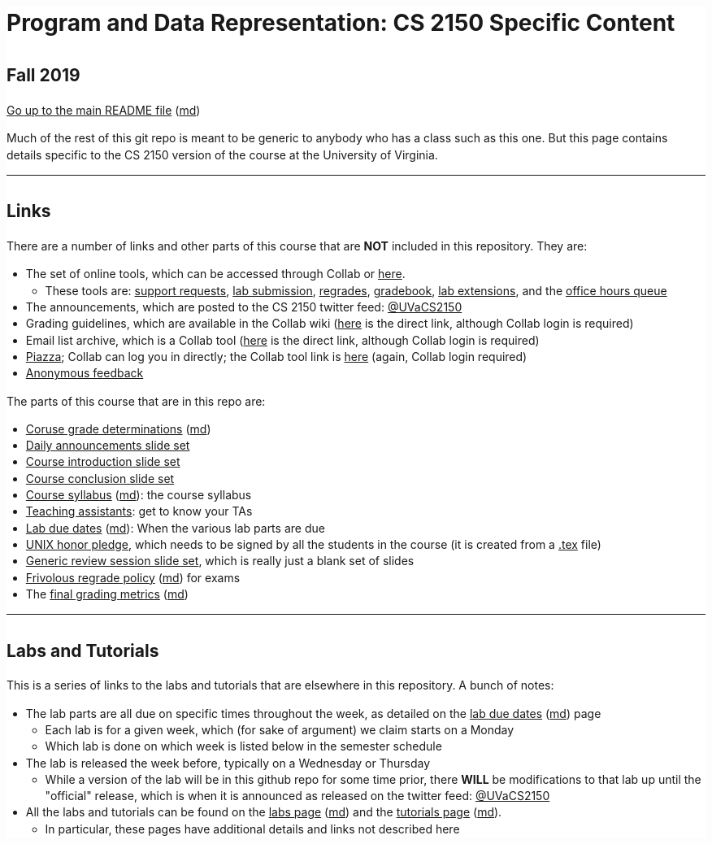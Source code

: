 Program and Data Representation: CS 2150 Specific Content
=========================================================

## Fall 2019

[Go up to the main README file][111] ([md][112])

Much of the rest of this git repo is meant to be generic to anybody who has a class such as this one.  But this page contains details specific to the CS 2150 version of the course at the University of Virginia.

------------------------------------------------------------

Links
-----

There are a number of links and other parts of this course that are **NOT** included in this repository.  They are:

- The set of online tools, which can be accessed through Collab or [here][160].
    - These tools are: [support requests][161], [lab submission][162], [regrades][163], [gradebook][164], [lab extensions][165], and the [office hours queue][166]
- The announcements, which are posted to the CS 2150 twitter feed: [\@UVaCS2150][151]
- Grading guidelines, which are available in the Collab wiki ([here][171] is the direct link, although Collab login is required)
- Email list archive, which is a Collab tool ([here][170] is the direct link, although Collab login is required)
- [Piazza][152]; Collab can log you in directly; the Collab tool link is [here][173] (again, Collab login required)
- [Anonymous feedback][174]

The parts of this course that are in this repo are:

- [Coruse grade determinations][116] ([md][115])
- [Daily announcements slide set][102]
- [Course introduction slide set][80]
- [Course conclusion slide set][94]
- [Course syllabus][103] ([md][104]): the course syllabus
- [Teaching assistants][117]: get to know your TAs
- [Lab due dates][105] ([md][106]): When the various lab parts are due
- [UNIX honor pledge][172], which needs to be signed by all the students in the course (it is created from a [.tex][114] file)
- [Generic review session slide set][113], which is really just a blank set of slides
- [Frivolous regrade policy][109] ([md][110]) for exams
- The [final grading metrics][116] ([md][115])

------------------------------------------------------------

Labs and Tutorials
------------------

This is a series of links to the labs and tutorials that are elsewhere in this repository.  A bunch of notes:

- The lab parts are all due on specific times throughout the week, as detailed on the [lab due dates][105] ([md][106]) page
    - Each lab is for a given week, which (for sake of argument) we claim starts on a Monday
    - Which lab is done on which week is listed below in the semester schedule
- The lab is released the week before, typically on a Wednesday or Thursday
    - While a version of the lab will be in this github repo for some time prior, there **WILL** be modifications to that lab up until the "official" release, which is when it is announced as released on the twitter feed: [\@UVaCS2150][151]
- All the labs and tutorials can be found on the [labs page][107] ([md][108]) and the [tutorials page][100] ([md][101]).
    - In particular, these pages have additional details and links not described here


[1]: ../../labs/lab01/index.html
[2]: ../../labs/lab02/index.html
[3]: ../../labs/lab03/index.html
[4]: ../../labs/lab04/index.html
[5]: ../../labs/lab05/index.html
[6]: ../../labs/lab06/index.html
[7]: ../../labs/lab07/index.html
[8]: ../../labs/lab08-64bit/index.html
[9]: ../../labs/lab09-64bit/index.html
[10]: ../../labs/lab10/index.html
[11]: ../../labs/lab11/index.html
[12]: ../../labs/lab12/index.html
[21]: ../../labs/lab01/index.md
[22]: ../../labs/lab02/index.md
[23]: ../../labs/lab03/index.md
[24]: ../../labs/lab04/index.md
[25]: ../../labs/lab05/index.md
[26]: ../../labs/lab06/index.md
[27]: ../../labs/lab07/index.md
[28]: ../../labs/lab08-64bit/index.md
[29]: ../../labs/lab09/index.md
[30]: ../../labs/lab10/index.md
[31]: ../../labs/lab11/index.md
[32]: ../../labs/lab12/index.md
[40]: ../../tutorials/index.html
[41]: ../../tutorials/01-intro-unix/index.html
[42]: ../../tutorials/02-lldb/index.html
[43]: ../../tutorials/03-04-more-unix/index.html
[44]: ../../tutorials/03-04-more-unix/index.html
[45]: ../../tutorials/05-make/index.html
[46]: http://en.wikibooks.org/wiki/Bash_Shell_Scripting
[47]: http://en.wikibooks.org/wiki/Bash_Shell_Scripting
[48]: http://cs.lmu.edu/~ray/notes/nasmexamples/
[49]: ../../tutorials/09-c/index.html
[50]: ../../tutorials/10-objc/index.html
[51]: ../../tutorials/11-doxygen/index.html
[52]: ../../tutorials/02-gdb/index.html
[53]: ../../book/x86-32bit-asm-chapter.pdf
[54]: ../../book/x86-32bit-ccc-chapter.pdf
[55]: ../../book/x86-64bit-asm-chapter.pdf
[56]: ../../book/x86-64bit-ccc-chapter.pdf
[61]: ../../tutorials/01-intro-unix/index.md
[62]: ../../tutorials/02-lldb/index.md
[63]: ../../tutorials/03-04-more-unix/index.html
[64]: ../../tutorials/03-04-more-unix/index.html
[65]: ../../tutorials/05-make/index.md
[69]: ../../tutorials/09-c/index.md
[70]: ../../tutorials/10-objc/index.md
[71]: ../../tutorials/11-doxygen/index.md
[72]: ../../tutorials/02-gdb/index.md
[80]: course-introduction.html#/
[81]: ../../slides/01-cpp.html#/
[82]: ../../slides/02-lists.html#/
[83]: ../../slides/03-numbers.html#/
[84]: ../../slides/04-arrays-bigoh.html#/
[85]: ../../slides/05-trees.html#/
[86]: ../../slides/06-hashes.html#/
[87]: ../../slides/07-ibcm.html#/
[88]: ../../slides/08-assembly-64bit.html#/
[89]: ../../slides/09-advanced-cpp.html#/
[90]: ../../slides/10-heaps-huffman.html#/
[91]: ../../slides/11-graphs.html#/
[92]: ../../slides/12-memory.html#/
[93]: ../../slides/13-esoteric-pls.html#/
[94]: course-conclusion.html#/
[100]: ../../tutorials/index.html
[101]: ../../tutorials/index.md
[102]: daily-announcements.html#/
[103]: syllabus.html
[104]: syllabus.md
[105]: labduedates.html
[106]: labduedates.md
[107]: ../../labs/index.html
[108]: ../../labs/index.md
[109]: frivolous-regrades.html
[110]: frivolous-regrades.md
[111]: ../../readme.html
[112]: ../../readme.md
[113]: exam-review.html#/
[114]: unix-honor-pledge.tex
[115]: grades.md
[116]: grades.html
[117]: tas.html
[150]: https://calendar.google.com/calendar/embed?src=1ea0dfillqvhlop8d7t0m8afuo%40group.calendar.google.com&ctz=America%2FNew_York
[151]: http://twitter.com/UVaCS2150
[152]: https://piazza.com/class/jzlal4jb58v4kr
[160]: https://libra.cs.virginia.edu/~pedagogy/
[161]: https://libra.cs.virginia.edu/~pedagogy/support.php
[162]: https://libra.cs.virginia.edu/~pedagogy/submit.php
[163]: https://libra.cs.virginia.edu/~pedagogy/regrades.php
[164]: https://libra.cs.virginia.edu/~pedagogy/gradebook.php
[165]: https://libra.cs.virginia.edu/~pedagogy/labextension.php
[166]: https://libra.cs.virginia.edu/~pedagogy/queue.php
[170]: https://collab.its.virginia.edu/portal/site/eb965f29-11d0-4069-9140-6b4eb0f44444/tool/37e25893-5de7-4fad-b2de-0d2a21016c54
[171]: https://collab.its.virginia.edu/portal/site/eb965f29-11d0-4069-9140-6b4eb0f44444/tool/a6457023-b1ef-4bcc-805a-328514d87ce2
[172]: unix-honor-pledge-f19.pdf
[173]: https://collab.its.virginia.edu/portal/site/eb965f29-11d0-4069-9140-6b4eb0f44444/page/003e4025-b9b4-4c37-8ee4-aed84eb97498
[174]: https://collab.its.virginia.edu/portal/site/eb965f29-11d0-4069-9140-6b4eb0f44444/tool-reset/495df88d-2624-46bf-872f-db154dd6048e
[175]: https://collab.its.virginia.edu/portal/site/eb965f29-11d0-4069-9140-6b4eb0f44444/page/589de229-4eb8-48f5-843a-36440dee5f11
[201]: https://collab.itc.virginia.edu/access/content/group/41174582-53b0-472a-a22c-f466f2aa653a/lectures/course-introduction-1/course-introduction-1.htm
[202]: https://collab.itc.virginia.edu/access/content/group/41174582-53b0-472a-a22c-f466f2aa653a/lectures/01-cpp-1/01-cpp-1.htm
[203]: https://collab.itc.virginia.edu/access/content/group/41174582-53b0-472a-a22c-f466f2aa653a/lectures/01-cpp-2/01-cpp-2.htm
[204]: https://collab.itc.virginia.edu/access/content/group/41174582-53b0-472a-a22c-f466f2aa653a/lectures/01-cpp-3/01-cpp-3.htm
[205]: https://collab.itc.virginia.edu/access/content/group/41174582-53b0-472a-a22c-f466f2aa653a/lectures/01-cpp-4/01-cpp-4.htm
[206]: https://collab.itc.virginia.edu/access/content/group/41174582-53b0-472a-a22c-f466f2aa653a/lectures/01-cpp-5/01-cpp-5.htm
[207]: https://collab.itc.virginia.edu/access/content/group/41174582-53b0-472a-a22c-f466f2aa653a/lectures/01-cpp-6/01-cpp-6.htm
[208]: https://collab.itc.virginia.edu/access/content/group/41174582-53b0-472a-a22c-f466f2aa653a/lectures/02-lists-1/02-lists-1.htm
[209]: https://collab.itc.virginia.edu/access/content/group/41174582-53b0-472a-a22c-f466f2aa653a/lectures/02-lists-2/02-lists-2.htm
[210]: https://collab.itc.virginia.edu/access/content/group/41174582-53b0-472a-a22c-f466f2aa653a/lectures/02-lists-3/02-lists-3.htm
[211]: https://collab.itc.virginia.edu/access/content/group/41174582-53b0-472a-a22c-f466f2aa653a/lectures/03-numbers-1/03-numbers-1.htm
[212]: https://collab.itc.virginia.edu/access/content/group/41174582-53b0-472a-a22c-f466f2aa653a/lectures/03-numbers-2/03-numbers-2.htm
[213]: https://collab.itc.virginia.edu/access/content/group/41174582-53b0-472a-a22c-f466f2aa653a/lectures/03-numbers-3/03-numbers-3.htm
[214]: https://collab.itc.virginia.edu/access/content/group/41174582-53b0-472a-a22c-f466f2aa653a/lectures/03-numbers-4/03-numbers-4.htm
[215]: https://collab.itc.virginia.edu/access/content/group/41174582-53b0-472a-a22c-f466f2aa653a/lectures/04-arrays-bigoh-1/04-arrays-bigoh-1.htm
[216]: https://collab.itc.virginia.edu/access/content/group/41174582-53b0-472a-a22c-f466f2aa653a/lectures/04-arrays-bigoh-2/04-arrays-bigoh-2.htm
[217]: https://collab.itc.virginia.edu/access/content/group/41174582-53b0-472a-a22c-f466f2aa653a/lectures/04-arrays-bigoh-3/04-arrays-bigoh-3.htm
[218]: https://collab.itc.virginia.edu/access/content/group/41174582-53b0-472a-a22c-f466f2aa653a/lectures/exam1-review/exam1-review.htm
[219]: https://collab.itc.virginia.edu/access/content/group/41174582-53b0-472a-a22c-f466f2aa653a/lectures/05-trees-1/05-trees-1.htm
[220]: https://collab.itc.virginia.edu/access/content/group/41174582-53b0-472a-a22c-f466f2aa653a/lectures/05-trees-2/05-trees-2.htm
[221]: https://collab.itc.virginia.edu/access/content/group/41174582-53b0-472a-a22c-f466f2aa653a/lectures/05-trees-3/05-trees-3.htm
[222]: https://collab.itc.virginia.edu/access/content/group/41174582-53b0-472a-a22c-f466f2aa653a/lectures/05-trees-4/05-trees-4.htm
[223]: https://collab.itc.virginia.edu/access/content/group/41174582-53b0-472a-a22c-f466f2aa653a/lectures/05-trees-5/05-trees-5.htm
[224]: https://collab.itc.virginia.edu/access/content/group/41174582-53b0-472a-a22c-f466f2aa653a/lectures/06-hashes-1/06-hashes-1.htm
[225]: https://collab.itc.virginia.edu/access/content/group/41174582-53b0-472a-a22c-f466f2aa653a/lectures/06-hashes-2/06-hashes-2.htm
[226]: https://collab.itc.virginia.edu/access/content/group/41174582-53b0-472a-a22c-f466f2aa653a/lectures/06-hashes-3/06-hashes-3.htm
[227]: https://collab.itc.virginia.edu/access/content/group/41174582-53b0-472a-a22c-f466f2aa653a/lectures/07-ibcm-1/07-ibcm-1.htm
[228]: https://collab.itc.virginia.edu/access/content/group/41174582-53b0-472a-a22c-f466f2aa653a/lectures/07-ibcm-2/07-ibcm-2.htm
[229]: https://collab.itc.virginia.edu/access/content/group/41174582-53b0-472a-a22c-f466f2aa653a/lectures/07-ibcm-3/07-ibcm-3.htm
[230]: https://collab.itc.virginia.edu/access/content/group/41174582-53b0-472a-a22c-f466f2aa653a/lectures/07-ibcm-4/07-ibcm-4.htm
[231]: https://collab.itc.virginia.edu/access/content/group/41174582-53b0-472a-a22c-f466f2aa653a/lectures/08-assembly-1/08-assembly-1.htm
[232]: https://collab.itc.virginia.edu/access/content/group/41174582-53b0-472a-a22c-f466f2aa653a/lectures/08-assembly-2/08-assembly-2.htm
[233]: https://collab.itc.virginia.edu/access/content/group/41174582-53b0-472a-a22c-f466f2aa653a/lectures/08-assembly-3/08-assembly-3.htm
[234]: https://collab.itc.virginia.edu/access/content/group/41174582-53b0-472a-a22c-f466f2aa653a/lectures/08-assembly-4/08-assembly-4.htm
[235]: https://collab.itc.virginia.edu/access/content/group/41174582-53b0-472a-a22c-f466f2aa653a/lectures/08-assembly-5/08-assembly-5.htm
[236]: https://collab.itc.virginia.edu/access/content/group/41174582-53b0-472a-a22c-f466f2aa653a/lectures/08-assembly-6/08-assembly-6.htm
[237]: https://collab.itc.virginia.edu/access/content/group/41174582-53b0-472a-a22c-f466f2aa653a/lectures/09-advanced-cpp-1/09-advanced-cpp-1.htm
[238]: https://collab.itc.virginia.edu/access/content/group/41174582-53b0-472a-a22c-f466f2aa653a/lectures/09-advanced-cpp-2/09-advanced-cpp-2.htm
[239]: https://collab.itc.virginia.edu/access/content/group/41174582-53b0-472a-a22c-f466f2aa653a/lectures/exam2-review/exam2-review.htm
[240]: https://collab.itc.virginia.edu/access/content/group/41174582-53b0-472a-a22c-f466f2aa653a/lectures/09-advanced-cpp-3/09-advanced-cpp-3.htm
[241]: https://collab.itc.virginia.edu/access/content/group/41174582-53b0-472a-a22c-f466f2aa653a/lectures/10-heaps-huffman-1/10-heaps-huffman-1.htm
[242]: https://collab.itc.virginia.edu/access/content/group/41174582-53b0-472a-a22c-f466f2aa653a/lectures/10-heaps-huffman-2/10-heaps-huffman-2.htm
[243]: https://collab.itc.virginia.edu/access/content/group/41174582-53b0-472a-a22c-f466f2aa653a/lectures/10-heaps-huffman-3/10-heaps-huffman-3.htm
[244]: https://collab.itc.virginia.edu/access/content/group/41174582-53b0-472a-a22c-f466f2aa653a/lectures/10-heaps-huffman-4/10-heaps-huffman-4.htm
[245]: https://collab.itc.virginia.edu/access/content/group/41174582-53b0-472a-a22c-f466f2aa653a/lectures/11-graphs-1/11-graphs-1.htm
[246]: https://collab.itc.virginia.edu/access/content/group/41174582-53b0-472a-a22c-f466f2aa653a/lectures/11-graphs-2/11-graphs-2.htm
[247]: https://collab.itc.virginia.edu/access/content/group/41174582-53b0-472a-a22c-f466f2aa653a/lectures/11-graphs-3/11-graphs-3.htm
[248]: https://collab.itc.virginia.edu/access/content/group/41174582-53b0-472a-a22c-f466f2aa653a/lectures/11-graphs-4/11-graphs-4.htm
[249]: https://collab.itc.virginia.edu/access/content/group/41174582-53b0-472a-a22c-f466f2aa653a/lectures/12-memory-1/12-memory-1.htm
[250]: https://collab.itc.virginia.edu/access/content/group/41174582-53b0-472a-a22c-f466f2aa653a/lectures/12-memory-2/12-memory-2.htm
[251]: https://collab.itc.virginia.edu/access/content/group/41174582-53b0-472a-a22c-f466f2aa653a/lectures/12-memory-3/12-memory-3.htm
[252]: https://collab.itc.virginia.edu/access/content/group/41174582-53b0-472a-a22c-f466f2aa653a/lectures/course-conclusion/course-conclusion.htm
[253]: https://collab.itc.virginia.edu/access/content/group/41174582-53b0-472a-a22c-f466f2aa653a/lectures/final-review/final-review.htm
[1000228]: ../../uva/course-introduction.html#/2/28
[1000240]: ../../uva/course-introduction.html#/2/40
[1000241]: ../../uva/course-introduction.html#/2/41
[1000303]: ../../uva/course-introduction.html#/3/3
[1000341]: ../../uva/course-introduction.html#/3/41
[10004]: ../../uva/course-introduction.html#/4
[1000402]: ../../uva/course-introduction.html#/4/2
[1000403]: ../../uva/course-introduction.html#/4/3
[10005]: ../../uva/course-introduction.html#/5
[1000601]: ../../uva/course-introduction.html#/6/1
[1000602]: ../../uva/course-introduction.html#/6/2
[1010308]: ../../slides/01-cpp.html#/3/8
[1010309]: ../../slides/01-cpp.html#/3/9
[1010310]: ../../slides/01-cpp.html#/3/10
[1010311]: ../../slides/01-cpp.html#/3/11
[1010312]: ../../slides/01-cpp.html#/3/12
[1010313]: ../../slides/01-cpp.html#/3/13
[1010314]: ../../slides/01-cpp.html#/3/14
[1010318]: ../../slides/01-cpp.html#/3/18
[10104]: ../../slides/01-cpp.html#/4
[1010404]: ../../slides/01-cpp.html#/4/4
[1000406]: ../../slides/01-cpp.html#/4/6
[1010415]: ../../slides/01-cpp.html#/4/15
[10105]: ../../slides/01-cpp.html#/5
[1010503]: ../../slides/01-cpp.html#/5/3
[1010505]: ../../slides/01-cpp.html#/5/5
[1010508]: ../../slides/01-cpp.html#/5/8
[1010608]: ../../slides/01-cpp.html#/6/8
[10107]: ../../slides/01-cpp.html#/7
[1000703]: ../../slides/01-cpp.html#/7/3
[1010704]: ../../slides/01-cpp.html#/7/4
[10108]: ../../slides/01-cpp.html#/8
[1010806]: ../../slides/01-cpp.html#/8/6
[1010809]: ../../slides/01-cpp.html#/8/9
[1010815]: ../../slides/01-cpp.html#/8/15
[1010816]: ../../slides/01-cpp.html#/8/16
[1010817]: ../../slides/01-cpp.html#/8/17
[1010818]: ../../slides/01-cpp.html#/8/18
[10109]: ../../slides/01-cpp.html#/9
[1010905]: ../../slides/01-cpp.html#/9/5
[1010911]: ../../slides/01-cpp.html#/9/11
[1010912]: ../../slides/01-cpp.html#/9/12
[1010913]: ../../slides/01-cpp.html#/9/13
[1010914]: ../../slides/01-cpp.html#/9/14
[1010915]: ../../slides/01-cpp.html#/9/15
[1010916]: ../../slides/01-cpp.html#/9/16
[1010919]: ../../slides/01-cpp.html#/9/19
[1010920]: ../../slides/01-cpp.html#/9/20
[10110]: ../../slides/01-cpp.html#/10
[1011001]: ../../slides/01-cpp.html#/10/1
[1011002]: ../../slides/01-cpp.html#/10/2
[1011103]: ../../slides/01-cpp.html#/11/3
[1011104]: ../../slides/01-cpp.html#/11/4
[1011105]: ../../slides/01-cpp.html#/11/5
[1011106]: ../../slides/01-cpp.html#/11/6
[1011107]: ../../slides/01-cpp.html#/11/7
[1011109]: ../../slides/01-cpp.html#/11/9
[1011110]: ../../slides/01-cpp.html#/11/10
[1011205]: ../../slides/01-cpp.html#/12/5
[1011213]: ../../slides/01-cpp.html#/12/13
[10200]: ../../slides/02-lists.html
[1020303]: ../../slides/02-lists.html#/3/3
[1020304]: ../../slides/02-lists.html#/3/4
[1020305]: ../../slides/02-lists.html#/3/5
[10204]: ../../slides/02-lists.html#/4
[1020409]: ../../slides/02-lists.html#/4/9
[10205]: ../../slides/02-lists.html#/5
[1020505]: ../../slides/02-lists.html#/5/5
[1020506]: ../../slides/02-lists.html#/5/6
[1020507]: ../../slides/02-lists.html#/5/7
[1020508]: ../../slides/02-lists.html#/5/8
[1020512]: ../../slides/02-lists.html#/5/12
[1020515]: ../../slides/02-lists.html#/5/15
[10206]: ../../slides/02-lists.html#/6
[1020601]: ../../slides/02-lists.html#/6/1
[1020602]: ../../slides/02-lists.html#/6/2
[1020603]: ../../slides/02-lists.html#/6/3
[1020606]: ../../slides/02-lists.html#/6/6
[1020607]: ../../slides/02-lists.html#/6/7
[10207]: ../../slides/02-lists.html#/7
[1020706]: ../../slides/02-lists.html#/7/6
[1020708]: ../../slides/02-lists.html#/7/8
[10208]: ../../slides/02-lists.html#/8
[1020803]: ../../slides/02-lists.html#/8/3
[1030303]: ../../slides/03-numbers.html#/3/3
[10304]: ../../slides/03-numbers.html#/4
[1030403]: ../../slides/03-numbers.html#/4/3
[1030404]: ../../slides/03-numbers.html#/4/4
[1030406]: ../../slides/03-numbers.html#/4/6
[1030506]: ../../slides/03-numbers.html#/5/6
[10306]: ../../slides/03-numbers.html#/6
[10307]: ../../slides/03-numbers.html#/7
[1030701]: ../../slides/03-numbers.html#/7/1
[1030703]: ../../slides/03-numbers.html#/7/3
[1030708]: ../../slides/03-numbers.html#/7/8
[1030603]: ../../slides/03-numbers.html#/6/3
[1030608]: ../../slides/03-numbers.html#/6/8
[1030705]: ../../slides/03-numbers.html#/7/5
[1030711]: ../../slides/03-numbers.html#/7/11
[10308]: ../../slides/03-numbers.html#/8
[1030801]: ../../slides/03-numbers.html#/8/1
[1030803]: ../../slides/03-numbers.html#/8/3
[1030809]: ../../slides/03-numbers.html#/8/9
[1030810]: ../../slides/03-numbers.html#/8/10
[1030812]: ../../slides/03-numbers.html#/8/12
[1030813]: ../../slides/03-numbers.html#/8/13
[1030814]: ../../slides/03-numbers.html#/8/14
[1030815]: ../../slides/03-numbers.html#/8/15
[1030816]: ../../slides/03-numbers.html#/8/16
[1030817]: ../../slides/03-numbers.html#/8/17
[1030818]: ../../slides/03-numbers.html#/8/18
[1030825]: ../../slides/03-numbers.html#/8/25
[1030831]: ../../slides/03-numbers.html#/8/31
[1030832]: ../../slides/03-numbers.html#/8/32
[1030833]: ../../slides/03-numbers.html#/8/33
[1030834]: ../../slides/03-numbers.html#/8/34
[10309]: ../../slides/03-numbers.html#/9
[1040304]: ../../slides/04-arrays-bigoh.html#/3/4
[1040306]: ../../slides/04-arrays-bigoh.html#/3/6
[1040307]: ../../slides/04-arrays-bigoh.html#/3/7
[1040311]: ../../slides/04-arrays-bigoh.html#/3/11
[10404]: ../../slides/04-arrays-bigoh.html#/4
[1040401]: ../../slides/04-arrays-bigoh.html#/4/1
[1040402]: ../../slides/04-arrays-bigoh.html#/4/2
[1040403]: ../../slides/04-arrays-bigoh.html#/4/3
[1040405]: ../../slides/04-arrays-bigoh.html#/4/5
[1040407]: ../../slides/04-arrays-bigoh.html#/4/7
[1040409]: ../../slides/04-arrays-bigoh.html#/4/9
[1040410]: ../../slides/04-arrays-bigoh.html#/4/10
[1040415]: ../../slides/04-arrays-bigoh.html#/4/15
[1040417]: ../../slides/04-arrays-bigoh.html#/4/17
[1040419]: ../../slides/04-arrays-bigoh.html#/4/19
[1040420]: ../../slides/04-arrays-bigoh.html#/4/20
[1040421]: ../../slides/04-arrays-bigoh.html#/4/21
[1040422]: ../../slides/04-arrays-bigoh.html#/4/22
[1040425]: ../../slides/04-arrays-bigoh.html#/4/25
[1040507]: ../../slides/04-arrays-bigoh.html#/5/7
[1050305]: ../../slides/05-trees.html#/3/5
[1050306]: ../../slides/05-trees.html#/3/6
[1050310]: ../../slides/05-trees.html#/3/10
[1050311]: ../../slides/05-trees.html#/3/11
[1050315]: ../../slides/05-trees.html#/3/15
[10504]: ../../slides/05-trees.html#/4
[1050410]: ../../slides/05-trees.html#/4/10
[1050411]: ../../slides/05-trees.html#/4/11
[1050412]: ../../slides/05-trees.html#/4/12
[1050415]: ../../slides/05-trees.html#/4/15
[1050416]: ../../slides/05-trees.html#/4/16
[1050417]: ../../slides/05-trees.html#/4/17
[1050418]: ../../slides/05-trees.html#/4/18
[1050419]: ../../slides/05-trees.html#/4/19
[10505]: ../../slides/05-trees.html#/5
[1050514]: ../../slides/05-trees.html#/5/14
[10506]: ../../slides/05-trees.html#/6
[1050604]: ../../slides/05-trees.html#/6/4
[1050605]: ../../slides/05-trees.html#/6/5
[1050609]: ../../slides/05-trees.html#/6/9
[1050610]: ../../slides/05-trees.html#/6/10
[1050612]: ../../slides/05-trees.html#/6/12
[1050617]: ../../slides/05-trees.html#/6/17
[1050630]: ../../slides/05-trees.html#/6/30
[1050629]: ../../slides/05-trees.html#/6/29
[10507]: ../../slides/05-trees.html#/7
[1050701]: ../../slides/05-trees.html#/7/1
[1050702]: ../../slides/05-trees.html#/7/2
[1050703]: ../../slides/05-trees.html#/7/3
[1050704]: ../../slides/05-trees.html#/7/4
[1050709]: ../../slides/05-trees.html#/7/9
[1050711]: ../../slides/05-trees.html#/7/11
[10508]: ../../slides/05-trees.html#/8
[1050801]: ../../slides/05-trees.html#/8/1
[1050802]: ../../slides/05-trees.html#/8/2
[1050808]: ../../slides/05-trees.html#/8/8
[1050811]: ../../slides/05-trees.html#/8/11
[10509]: ../../slides/05-trees.html#/9
[1050901]: ../../slides/05-trees.html#/9/1
[1050902]: ../../slides/05-trees.html#/9/2
[1050909]: ../../slides/05-trees.html#/9/9
[10604]: ../../slides/06-hashes.html#/4
[1060406]: ../../slides/06-hashes.html#/4/6
[1060407]: ../../slides/06-hashes.html#/4/7
[1060411]: ../../slides/06-hashes.html#/4/11
[1060412]: ../../slides/06-hashes.html#/4/12
[1060413]: ../../slides/06-hashes.html#/4/13
[1060401]: ../../slides/06-hashes.html#/4/1
[1060404]: ../../slides/06-hashes.html#/4/4
[1060405]: ../../slides/06-hashes.html#/4/5
[1060410]: ../../slides/06-hashes.html#/4/10
[1060414]: ../../slides/06-hashes.html#/4/14
[10605]: ../../slides/06-hashes.html#/5
[1060502]: ../../slides/06-hashes.html#/5/2
[1060505]: ../../slides/06-hashes.html#/5/5
[1060506]: ../../slides/06-hashes.html#/5/6
[1060507]: ../../slides/06-hashes.html#/5/7
[10606]: ../../slides/06-hashes.html#/6
[1060603]: ../../slides/06-hashes.html#/6/3
[1060604]: ../../slides/06-hashes.html#/6/4
[1060608]: ../../slides/06-hashes.html#/6/8
[1060609]: ../../slides/06-hashes.html#/6/9
[1060611]: ../../slides/06-hashes.html#/6/11
[10607]: ../../slides/06-hashes.html#/7
[1060702]: ../../slides/06-hashes.html#/7/2
[1060703]: ../../slides/06-hashes.html#/7/3
[1060704]: ../../slides/06-hashes.html#/7/4
[1060706]: ../../slides/06-hashes.html#/7/6
[1070302]: ../../slides/07-ibcm.html#/3/2
[1070303]: ../../slides/07-ibcm.html#/3/3
[1070401]: ../../slides/07-ibcm.html#/4/1
[1070402]: ../../slides/07-ibcm.html#/4/2
[1070404]: ../../slides/07-ibcm.html#/4/4
[1070405]: ../../slides/07-ibcm.html#/4/5
[1070407]: ../../slides/07-ibcm.html#/4/7
[1070410]: ../../slides/07-ibcm.html#/4/10
[1070415]: ../../slides/07-ibcm.html#/4/15
[10705]: ../../slides/07-ibcm.html#/5
[1070503]: ../../slides/07-ibcm.html#/5/3
[1070505]: ../../slides/07-ibcm.html#/5/5
[1070506]: ../../slides/07-ibcm.html#/5/6
[1070507]: ../../slides/07-ibcm.html#/5/7
[1070508]: ../../slides/07-ibcm.html#/5/8
[1070511]: ../../slides/07-ibcm.html#/5/11
[10706]: ../../slides/07-ibcm.html#/6
[1070601]: ../../slides/07-ibcm.html#/6/1
[1070604]: ../../slides/07-ibcm.html#/6/4
[1070609]: ../../slides/07-ibcm.html#/6/9
[1080301]: ../../slides/08-assembly-64bit.html#/3/1
[1080302]: ../../slides/08-assembly-64bit.html#/3/2
[1080306]: ../../slides/08-assembly-64bit.html#/3/6
[1080410]: ../../slides/08-assembly-64bit.html#/4/10
[1080304]: ../../slides/08-assembly-64bit.html#/3/4
[1080305]: ../../slides/08-assembly-64bit.html#/3/5
[1080309]: ../../slides/08-assembly-64bit.html#/3/9
[1080402]: ../../slides/08-assembly-64bit.html#/4/2
[1080405]: ../../slides/08-assembly-64bit.html#/4/5
[1080406]: ../../slides/08-assembly-64bit.html#/4/6
[10805]: ../../slides/08-assembly-64bit.html#/5
[1080502]: ../../slides/08-assembly-64bit.html#/5/2
[1080504]: ../../slides/08-assembly-64bit.html#/5/4
[1080505]: ../../slides/08-assembly-64bit.html#/5/5
[1080607]: ../../slides/08-assembly-64bit.html#/6/7
[1080608]: ../../slides/08-assembly-64bit.html#/6/8
[1080609]: ../../slides/08-assembly-64bit.html#/6/9
[10807]: ../../slides/08-assembly-64bit.html#/7
[1080710]: ../../slides/08-assembly-64bit.html#/7/10
[1080713]: ../../slides/08-assembly-64bit.html#/7/13
[1080714]: ../../slides/08-assembly-64bit.html#/7/14
[10808]: ../../slides/08-assembly-64bit.html#/8
[1080804]: ../../slides/08-assembly-64bit.html#/8/4
[1080805]: ../../slides/08-assembly-64bit.html#/8/5
[10809]: ../../slides/08-assembly-64bit.html#/9
[1080904]: ../../slides/08-assembly-64bit.html#/9/4
[1080906]: ../../slides/08-assembly-64bit.html#/9/6
[1080908]: ../../slides/08-assembly-64bit.html#/9/8
[1080914]: ../../slides/08-assembly-64bit.html#/9/14
[1080912]: ../../slides/08-assembly-64bit.html#/9/12
[1080915]: ../../slides/08-assembly-64bit.html#/9/15
[1080916]: ../../slides/08-assembly-64bit.html#/9/16
[1080918]: ../../slides/08-assembly-64bit.html#/9/18
[1080929]: ../../slides/08-assembly-64bit.html#/9/29
[1080930]: ../../slides/08-assembly-64bit.html#/9/30
[1080932]: ../../slides/08-assembly-64bit.html#/9/32
[1080934]: ../../slides/08-assembly-64bit.html#/9/34
[1090308]: ../../slides/09-advanced-cpp.html#/3/8
[1090408]: ../../slides/09-advanced-cpp.html#/4/8
[10905]: ../../slides/09-advanced-cpp.html#/5
[1090502]: ../../slides/09-advanced-cpp.html#/5/2
[1090503]: ../../slides/09-advanced-cpp.html#/5/3
[1090508]: ../../slides/09-advanced-cpp.html#/5/8
[1090509]: ../../slides/09-advanced-cpp.html#/5/9
[1090518]: ../../slides/09-advanced-cpp.html#/5/18
[1090519]: ../../slides/09-advanced-cpp.html#/5/19
[1090520]: ../../slides/09-advanced-cpp.html#/5/20
[1090521]: ../../slides/09-advanced-cpp.html#/5/21
[10906]: ../../slides/09-advanced-cpp.html#/6
[1090602]: ../../slides/09-advanced-cpp.html#/6/2
[1090708]: ../../slides/09-advanced-cpp.html#/7/8
[1090710]: ../../slides/09-advanced-cpp.html#/7/10
[1090711]: ../../slides/09-advanced-cpp.html#/7/11
[1100303]: ../../slides/10-heaps-huffman.html#/3/3
[11004]: ../../slides/10-heaps-huffman.html#/4
[1100404]: ../../slides/10-heaps-huffman.html#/4/4
[1100406]: ../../slides/10-heaps-huffman.html#/4/6
[1100407]: ../../slides/10-heaps-huffman.html#/4/7
[1100408]: ../../slides/10-heaps-huffman.html#/4/8
[11005]: ../../slides/10-heaps-huffman.html#/5
[1100501]: ../../slides/10-heaps-huffman.html#/5/1
[1100503]: ../../slides/10-heaps-huffman.html#/5/3
[1100506]: ../../slides/10-heaps-huffman.html#/5/6
[1100507]: ../../slides/10-heaps-huffman.html#/5/7
[1100508]: ../../slides/10-heaps-huffman.html#/5/8
[1100510]: ../../slides/10-heaps-huffman.html#/5/10
[1100512]: ../../slides/10-heaps-huffman.html#/5/12
[1100515]: ../../slides/10-heaps-huffman.html#/5/15
[1100603]: ../../slides/10-heaps-huffman.html#/6/3
[1100605]: ../../slides/10-heaps-huffman.html#/6/5
[11006]: ../../slides/10-heaps-huffman.html#/6
[1100606]: ../../slides/10-heaps-huffman.html#/6/6
[11007]: ../../slides/10-heaps-huffman.html#/7
[1100701]: ../../slides/10-heaps-huffman.html#/7/1
[1100703]: ../../slides/10-heaps-huffman.html#/7/3
[1100705]: ../../slides/10-heaps-huffman.html#/7/5
[1100706]: ../../slides/10-heaps-huffman.html#/7/6
[1100718]: ../../slides/10-heaps-huffman.html#/7/18
[1100720]: ../../slides/10-heaps-huffman.html#/7/20
[1100723]: ../../slides/10-heaps-huffman.html#/7/23
[1100726]: ../../slides/10-heaps-huffman.html#/7/26
[1100728]: ../../slides/10-heaps-huffman.html#/7/28
[1100729]: ../../slides/10-heaps-huffman.html#/7/29
[1100730]: ../../slides/10-heaps-huffman.html#/7/30
[11008]: ../../slides/10-heaps-huffman.html#/8
[1100808]: ../../slides/10-heaps-huffman.html#/8/8
[1100830]: ../../slides/10-heaps-huffman.html#/8/30
[1110304]: ../../slides/11-graphs.html#/3/4
[1110305]: ../../slides/11-graphs.html#/3/5
[1110306]: ../../slides/11-graphs.html#/3/6
[1110312]: ../../slides/11-graphs.html#/3/12
[1110310]: ../../slides/11-graphs.html#/3/10
[1110402]: ../../slides/11-graphs.html#/4/2
[11104]: ../../slides/11-graphs.html#/4
[1110406]: ../../slides/11-graphs.html#/4/6
[1110408]: ../../slides/11-graphs.html#/4/8
[11105]: ../../slides/11-graphs.html#/5
[1110506]: ../../slides/11-graphs.html#/5/6
[1110507]: ../../slides/11-graphs.html#/5/7
[1110508]: ../../slides/11-graphs.html#/5/8
[1110509]: ../../slides/11-graphs.html#/5/9
[1110513]: ../../slides/11-graphs.html#/5/13
[11106]: ../../slides/11-graphs.html#/6
[1110605]: ../../slides/11-graphs.html#/6/5
[11107]: ../../slides/11-graphs.html#/7
[1110708]: ../../slides/11-graphs.html#/7/8
[11108]: ../../slides/11-graphs.html#/8
[1110806]: ../../slides/11-graphs.html#/8/6
[1110809]: ../../slides/11-graphs.html#/8/9
[1110810]: ../../slides/11-graphs.html#/8/10
[1110814]: ../../slides/11-graphs.html#/8/14
[1120303]: ../../slides/12-memory.html#/3/3
[1120304]: ../../slides/12-memory.html#/3/4
[1120308]: ../../slides/12-memory.html#/3/8
[1120311]: ../../slides/12-memory.html#/3/11
[1120312]: ../../slides/12-memory.html#/3/12
[1120325]: ../../slides/12-memory.html#/3/25
[11204]: ../../slides/12-memory.html#/4
[1120403]: ../../slides/12-memory.html#/4/3
[1120407]: ../../slides/12-memory.html#/4/7
[1120414]: ../../slides/12-memory.html#/4/14
[1120415]: ../../slides/12-memory.html#/4/15
[1120418]: ../../slides/12-memory.html#/4/18
[1130325]: ../../slides/13-esoteric-pls.html#/3/25
[1130512]: ../../slides/13-esoteric-pls.html#/5/12
[12009]: course-conclusion.html#/9
[12010]: course-conclusion.html#/10
[12011]: course-conclusion.html#/11